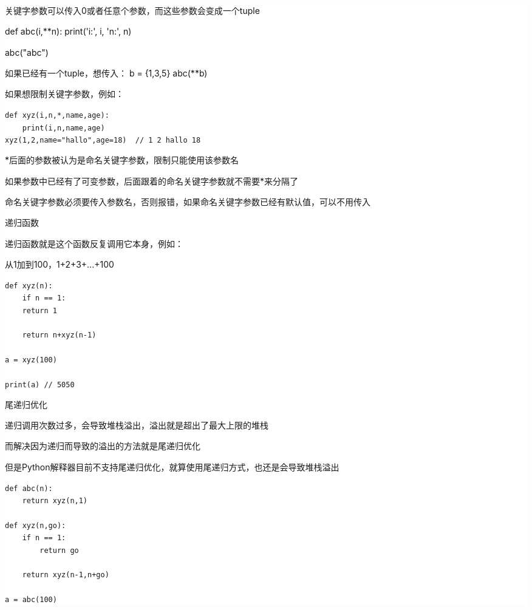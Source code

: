 
关键字参数可以传入0或者任意个参数，而这些参数会变成一个tuple

def abc(i,**n):
    print('i:', i, 'n:', n)

abc("abc")


如果已经有一个tuple，想传入：
b = {1,3,5}
abc(**b)


如果想限制关键字参数，例如：

    def xyz(i,n,*,name,age):
        print(i,n,name,age)
    xyz(1,2,name="hallo",age=18)  // 1 2 hallo 18

*后面的参数被认为是命名关键字参数，限制只能使用该参数名

如果参数中已经有了可变参数，后面跟着的命名关键字参数就不需要*来分隔了

命名关键字参数必须要传入参数名，否则报错，如果命名关键字参数已经有默认值，可以不用传入



递归函数

递归函数就是这个函数反复调用它本身，例如：

从1加到100，1+2+3+...+100

    def xyz(n):
        if n == 1:
        return 1

        return n+xyz(n-1)

    a = xyz(100)

    print(a) // 5050


尾递归优化

递归调用次数过多，会导致堆栈溢出，溢出就是超出了最大上限的堆栈

而解决因为递归而导致的溢出的方法就是尾递归优化

但是Python解释器目前不支持尾递归优化，就算使用尾递归方式，也还是会导致堆栈溢出


    def abc(n):
        return xyz(n,1)

    def xyz(n,go):
        if n == 1:
            return go
    
        return xyz(n-1,n+go)

    a = abc(100)
